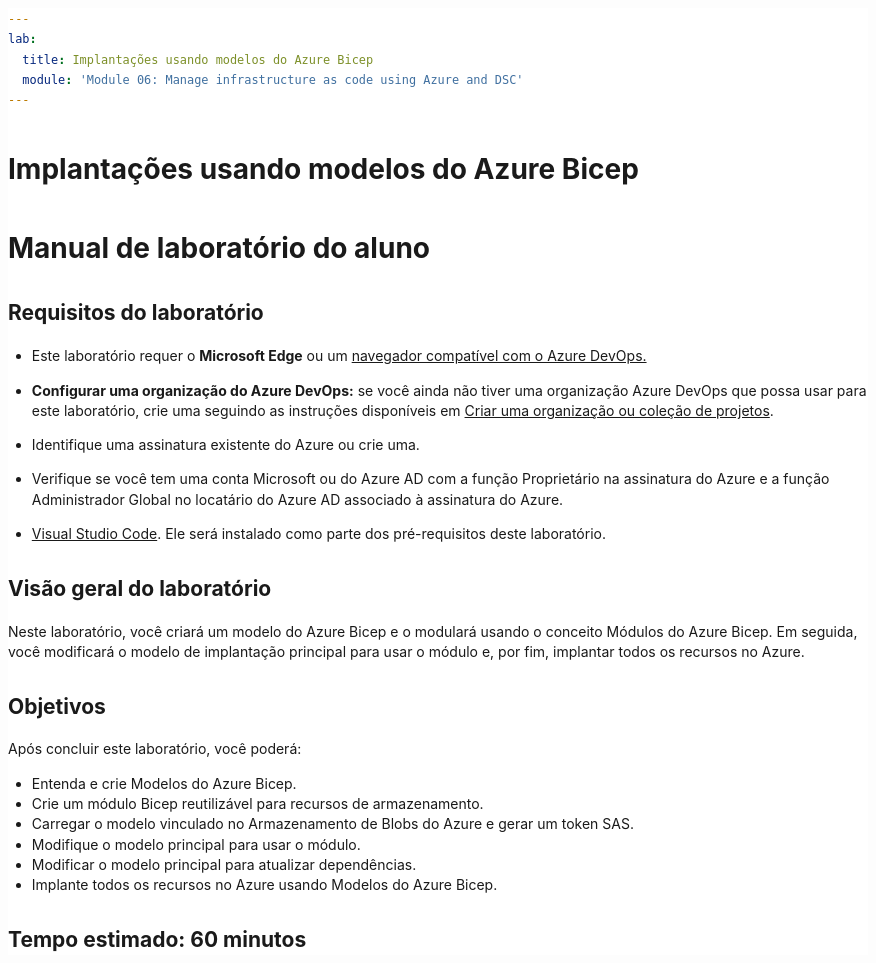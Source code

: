 ```yaml
---
lab:
  title: Implantações usando modelos do Azure Bicep
  module: 'Module 06: Manage infrastructure as code using Azure and DSC'
---
```


# Implantações usando modelos do Azure Bicep

# Manual de laboratório do aluno

## Requisitos do laboratório

- Este laboratório requer o **Microsoft Edge** ou um [navegador compatível com o Azure DevOps.](https://docs.microsoft.com/en-us/azure/devops/server/compatibility?view=azure-devops#web-portal-supported-browsers)

- **Configurar uma organização do Azure DevOps:** se você ainda não tiver uma organização Azure DevOps que possa usar para este laboratório, crie uma seguindo as instruções disponíveis em [Criar uma organização ou coleção de projetos](https://docs.microsoft.com/en-us/azure/devops/organizations/accounts/create-organization?view=azure-devops).

- Identifique uma assinatura existente do Azure ou crie uma.

- Verifique se você tem uma conta Microsoft ou do Azure AD com a função Proprietário na assinatura do Azure e a função Administrador Global no locatário do Azure AD associado à assinatura do Azure.

- [Visual Studio Code](https://code.visualstudio.com/). Ele será instalado como parte dos pré-requisitos deste laboratório.

## Visão geral do laboratório

Neste laboratório, você criará um modelo do Azure Bicep e o modulará usando o conceito Módulos do Azure Bicep. Em seguida, você modificará o modelo de implantação principal para usar o módulo e, por fim, implantar todos os recursos no Azure.

## Objetivos

Após concluir este laboratório, você poderá:

- Entenda e crie Modelos do Azure Bicep.
- Crie um módulo Bicep reutilizável para recursos de armazenamento.
- Carregar o modelo vinculado no Armazenamento de Blobs do Azure e gerar um token SAS.
- Modifique o modelo principal para usar o módulo.
- Modificar o modelo principal para atualizar dependências.
- Implante todos os recursos no Azure usando Modelos do Azure Bicep.

## Tempo estimado: 60 minutos
